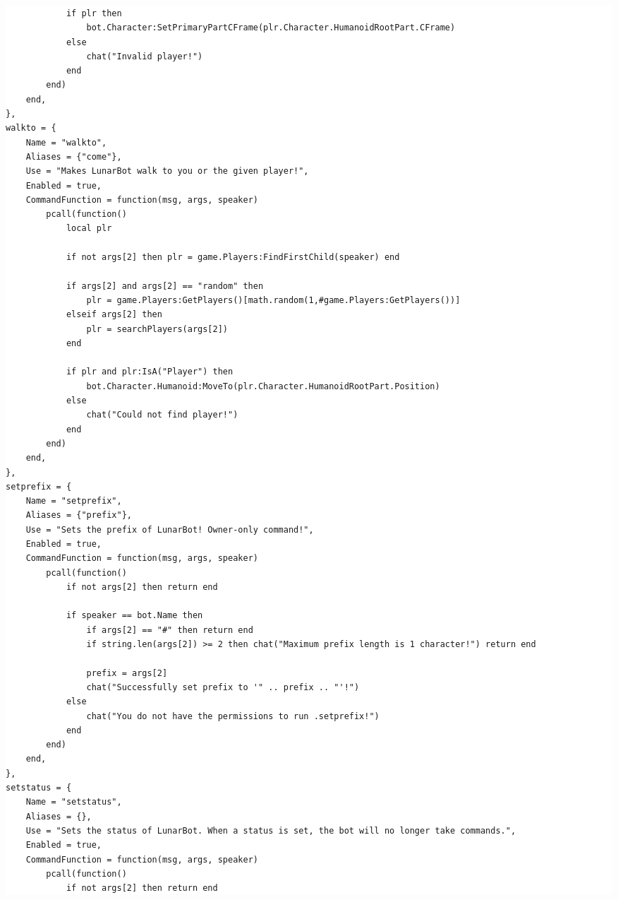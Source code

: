 				if plr then
					bot.Character:SetPrimaryPartCFrame(plr.Character.HumanoidRootPart.CFrame)
				else
					chat("Invalid player!")
				end
			end)
		end,
	},
	walkto = {
		Name = "walkto",
		Aliases = {"come"},
		Use = "Makes LunarBot walk to you or the given player!",
		Enabled = true,
		CommandFunction = function(msg, args, speaker)
			pcall(function()
				local plr
				
				if not args[2] then plr = game.Players:FindFirstChild(speaker) end
				
				if args[2] and args[2] == "random" then
					plr = game.Players:GetPlayers()[math.random(1,#game.Players:GetPlayers())]
				elseif args[2] then
					plr = searchPlayers(args[2])
				end
			
				if plr and plr:IsA("Player") then
					bot.Character.Humanoid:MoveTo(plr.Character.HumanoidRootPart.Position)
				else
					chat("Could not find player!")
				end
			end)
		end,
	},
	setprefix = {
		Name = "setprefix",
		Aliases = {"prefix"},
		Use = "Sets the prefix of LunarBot! Owner-only command!",
		Enabled = true,
		CommandFunction = function(msg, args, speaker)
			pcall(function()
				if not args[2] then return end
			
				if speaker == bot.Name then
					if args[2] == "#" then return end
					if string.len(args[2]) >= 2 then chat("Maximum prefix length is 1 character!") return end
				
					prefix = args[2]
					chat("Successfully set prefix to '" .. prefix .. "'!")
				else
					chat("You do not have the permissions to run .setprefix!")
				end
			end)
		end,
	},
	setstatus = {
		Name = "setstatus",
		Aliases = {},
		Use = "Sets the status of LunarBot. When a status is set, the bot will no longer take commands.",
		Enabled = true,
		CommandFunction = function(msg, args, speaker)
			pcall(function()
				if not args[2] then return end
			